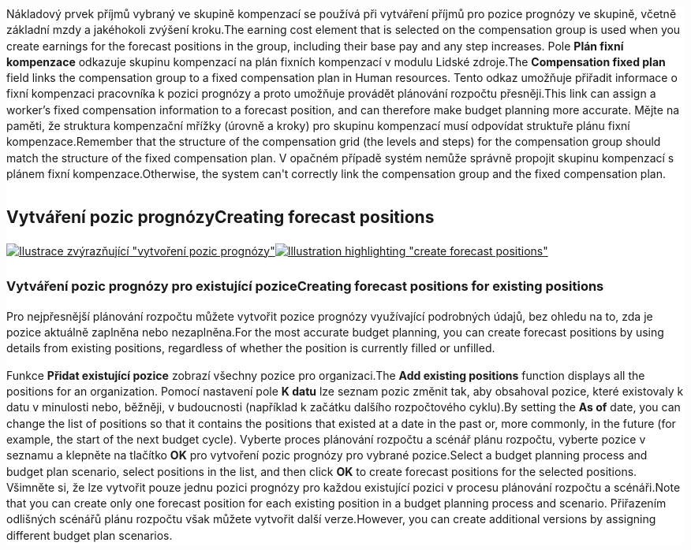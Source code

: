 <span data-ttu-id="6a447-184">Nákladový prvek příjmů vybraný ve skupině kompenzací se používá při vytváření příjmů pro pozice prognózy ve skupině, včetně základní mzdy a jakéhokoli zvýšení kroku.</span><span class="sxs-lookup"><span data-stu-id="6a447-184">The earning cost element that is selected on the compensation group is used when you create earnings for the forecast positions in the group, including their base pay and any step increases.</span></span> <span data-ttu-id="6a447-185">Pole **Plán fixní kompenzace** odkazuje skupinu kompenzací na plán fixních kompenzací v modulu Lidské zdroje.</span><span class="sxs-lookup"><span data-stu-id="6a447-185">The **Compensation fixed plan** field links the compensation group to a fixed compensation plan in Human resources.</span></span> <span data-ttu-id="6a447-186">Tento odkaz umožňuje přiřadit informace o fixní kompenzaci pracovníka k pozici prognózy a proto umožňuje provádět plánování rozpočtu přesněji.</span><span class="sxs-lookup"><span data-stu-id="6a447-186">This link can assign a worker’s fixed compensation information to a forecast position, and can therefore make budget planning more accurate.</span></span> <span data-ttu-id="6a447-187">Mějte na paměti, že struktura kompenzační mřížky (úrovně a kroky) pro skupinu kompenzací musí odpovídat struktuře plánu fixní kompenzace.</span><span class="sxs-lookup"><span data-stu-id="6a447-187">Remember that the structure of the compensation grid (the levels and steps) for the compensation group should match the structure of the fixed compensation plan.</span></span> <span data-ttu-id="6a447-188">V opačném případě systém nemůže správně propojit skupinu kompenzací s plánem fixní kompenzace.</span><span class="sxs-lookup"><span data-stu-id="6a447-188">Otherwise, the system can't correctly link the compensation group and the fixed compensation plan.</span></span>

## <a name="creating-forecast-positions"></a><span data-ttu-id="6a447-189">Vytváření pozic prognózy</span><span class="sxs-lookup"><span data-stu-id="6a447-189">Creating forecast positions</span></span>
<span data-ttu-id="6a447-190">[![Ilustrace zvýrazňující "vytvoření pozic prognózy"](./media/graphic3-1024x327.png)](./media/graphic3.png)</span><span class="sxs-lookup"><span data-stu-id="6a447-190">[![Illustration highlighting "create forecast positions"](./media/graphic3-1024x327.png)](./media/graphic3.png)</span></span>

### <a name="creating-forecast-positions-for-existing-positions"></a><span data-ttu-id="6a447-191">Vytváření pozic prognózy pro existující pozice</span><span class="sxs-lookup"><span data-stu-id="6a447-191">Creating forecast positions for existing positions</span></span>

<span data-ttu-id="6a447-192">Pro nejpřesnější plánování rozpočtu můžete vytvořit pozice prognózy využívající podrobných údajů, bez ohledu na to, zda je pozice aktuálně zaplněna nebo nezaplněna.</span><span class="sxs-lookup"><span data-stu-id="6a447-192">For the most accurate budget planning, you can create forecast positions by using details from existing positions, regardless of whether the position is currently filled or unfilled.</span></span> 

<span data-ttu-id="6a447-193">Funkce **Přidat existující pozice** zobrazí všechny pozice pro organizaci.</span><span class="sxs-lookup"><span data-stu-id="6a447-193">The **Add existing positions** function displays all the positions for an organization.</span></span> <span data-ttu-id="6a447-194">Pomocí nastavení pole **K datu** lze seznam pozic změnit tak, aby obsahoval pozice, které existovaly k datu v minulosti nebo, běžněji, v budoucnosti (například k začátku dalšího rozpočtového cyklu).</span><span class="sxs-lookup"><span data-stu-id="6a447-194">By setting the **As of** date, you can change the list of positions so that it contains the positions that existed at a date in the past or, more commonly, in the future (for example, the start of the next budget cycle).</span></span> <span data-ttu-id="6a447-195">Vyberte proces plánování rozpočtu a scénář plánu rozpočtu, vyberte pozice v seznamu a klepněte na tlačítko **OK** pro vytvoření pozic prognózy pro vybrané pozice.</span><span class="sxs-lookup"><span data-stu-id="6a447-195">Select a budget planning process and budget plan scenario, select positions in the list, and then click **OK** to create forecast positions for the selected positions.</span></span> <span data-ttu-id="6a447-196">Všimněte si, že lze vytvořit pouze jednu pozici prognózy pro každou existující pozici v procesu plánování rozpočtu a scénáři.</span><span class="sxs-lookup"><span data-stu-id="6a447-196">Note that you can create only one forecast position for each existing position in a budget planning process and scenario.</span></span> <span data-ttu-id="6a447-197">Přiřazením odlišných scénářů plánu rozpočtu však můžete vytvořit další verze.</span><span class="sxs-lookup"><span data-stu-id="6a447-197">However, you can create additional versions by assigning different budget plan scenarios.</span></span> 
